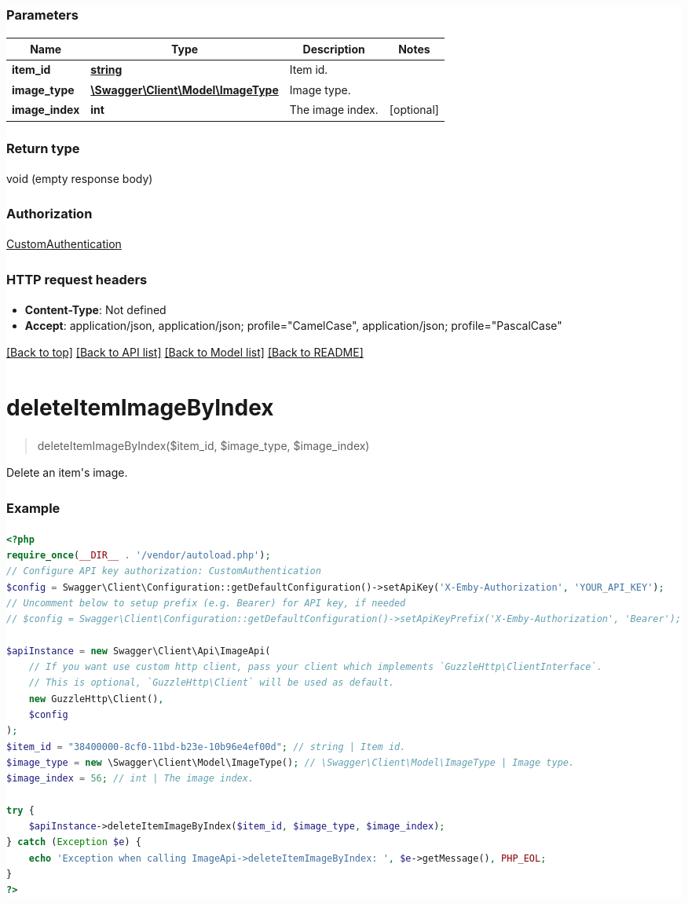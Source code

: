 ### Parameters

Name | Type | Description  | Notes
------------- | ------------- | ------------- | -------------
 **item_id** | [**string**](../Model/.md)| Item id. |
 **image_type** | [**\Swagger\Client\Model\ImageType**](../Model/.md)| Image type. |
 **image_index** | **int**| The image index. | [optional]

### Return type

void (empty response body)

### Authorization

[CustomAuthentication](../../README.md#CustomAuthentication)

### HTTP request headers

 - **Content-Type**: Not defined
 - **Accept**: application/json, application/json; profile=\"CamelCase\", application/json; profile=\"PascalCase\"

[[Back to top]](#) [[Back to API list]](../../README.md#documentation-for-api-endpoints) [[Back to Model list]](../../README.md#documentation-for-models) [[Back to README]](../../README.md)

# **deleteItemImageByIndex**
> deleteItemImageByIndex($item_id, $image_type, $image_index)

Delete an item's image.

### Example
```php
<?php
require_once(__DIR__ . '/vendor/autoload.php');
// Configure API key authorization: CustomAuthentication
$config = Swagger\Client\Configuration::getDefaultConfiguration()->setApiKey('X-Emby-Authorization', 'YOUR_API_KEY');
// Uncomment below to setup prefix (e.g. Bearer) for API key, if needed
// $config = Swagger\Client\Configuration::getDefaultConfiguration()->setApiKeyPrefix('X-Emby-Authorization', 'Bearer');

$apiInstance = new Swagger\Client\Api\ImageApi(
    // If you want use custom http client, pass your client which implements `GuzzleHttp\ClientInterface`.
    // This is optional, `GuzzleHttp\Client` will be used as default.
    new GuzzleHttp\Client(),
    $config
);
$item_id = "38400000-8cf0-11bd-b23e-10b96e4ef00d"; // string | Item id.
$image_type = new \Swagger\Client\Model\ImageType(); // \Swagger\Client\Model\ImageType | Image type.
$image_index = 56; // int | The image index.

try {
    $apiInstance->deleteItemImageByIndex($item_id, $image_type, $image_index);
} catch (Exception $e) {
    echo 'Exception when calling ImageApi->deleteItemImageByIndex: ', $e->getMessage(), PHP_EOL;
}
?>
```
